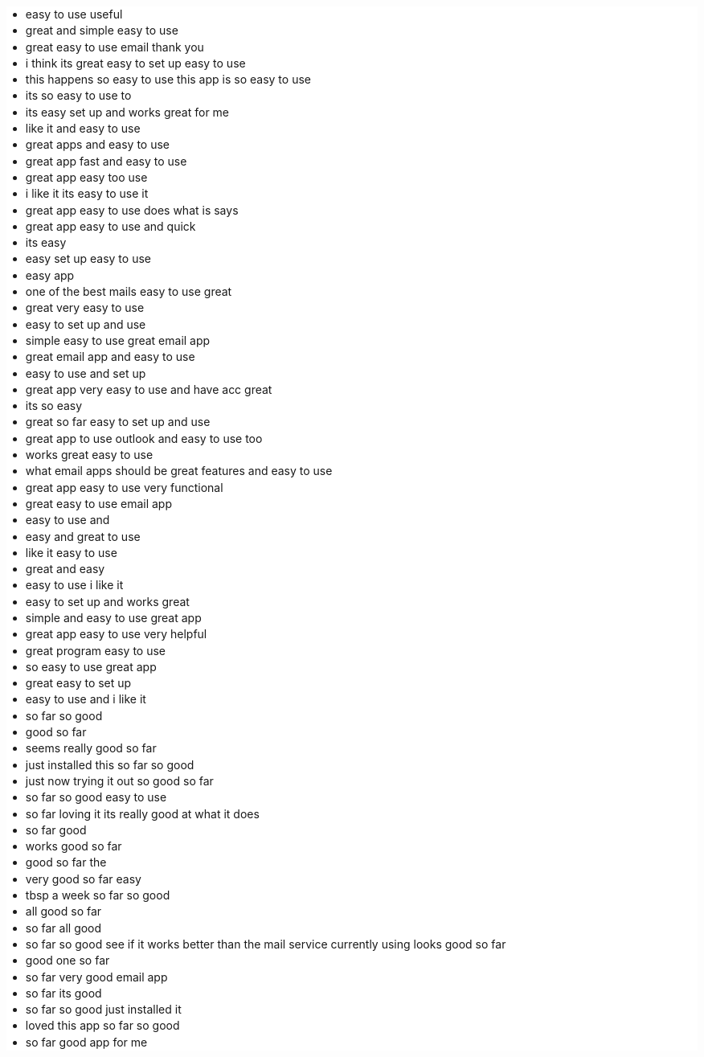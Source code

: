 - easy to use useful    
- great and simple easy to use    
- great easy to use email thank you    
- i think its great easy to set up easy to use    
- this happens so easy to use this app is so easy to use    
- its so easy to use to    
- its easy set up and works great for me    
- like it and easy to use    
- great apps and easy to use    
- great app fast and easy to use    
- great app easy too use    
- i like it its easy to use it    
- great app easy to use does what is says    
- great app easy to use and quick    
- its easy    
- easy set up easy to use    
- easy app    
- one of the best mails easy to use great    
- great very easy to use    
- easy to set up and use    
- simple easy to use great email app    
- great email app and easy to use    
- easy to use and set up    
- great app very easy to use and have acc great    
- its so easy    
- great so far easy to set up and use    
- great app to use outlook and easy to use too    
- works great easy to use    
- what email apps should be great features and easy to use    
- great app easy to use very functional    
- great easy to use email app    
- easy to use and    
- easy and great to use    
- like it easy to use    
- great and easy    
- easy to use i like it    
- easy to set up and works great    
- simple and easy to use great app    
- great app easy to use very helpful    
- great program easy to use    
- so easy to use great app    
- great easy to set up    
- easy to use and i like it    
- so far so good    
- good so far    
- seems really good so far    
- just installed this so far so good    
- just now trying it out so good so far    
- so far so good easy to use    
- so far loving it its really good at what it does    
- so far good    
- works good so far    
- good so far the    
- very good so far easy    
- tbsp a week so far so good    
- all good so far    
- so far all good    
- so far so good see if it works better than the mail service currently using looks good so far    
- good one so far    
- so far very good email app    
- so far its good    
- so far so good just installed it    
- loved this app so far so good    
- so far good app for me    